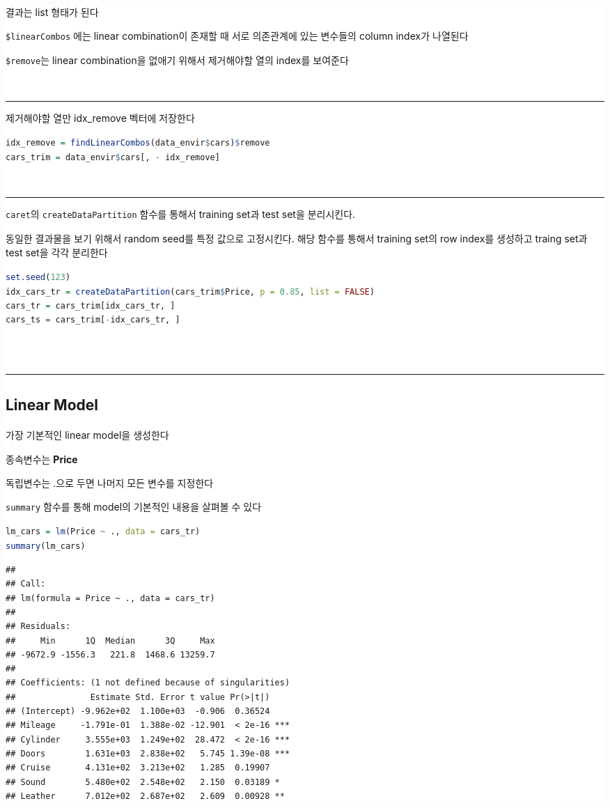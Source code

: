 결과는 list 형태가 된다

`$linearCombos` 에는 linear combination이 존재할 때 서로 의존관계에 있는 변수들의 column index가 나열된다

`$remove`는 linear combination을 없애기 위해서 제거해야할 열의 index를 보여준다

<br />

---

제거해야할 열만 idx_remove 벡터에 저장한다


```r
idx_remove = findLinearCombos(data_envir$cars)$remove
cars_trim = data_envir$cars[, - idx_remove]
```

<br />

---

`caret`의 `createDataPartition` 함수를 통해서 training set과 test set을 분리시킨다. 

동일한 결과물을 보기 위해서 random seed를 특정 값으로 고정시킨다. 해당 함수를 통해서 training set의 row index를 생성하고 traing set과 test set을 각각 분리한다


```r
set.seed(123)
idx_cars_tr = createDataPartition(cars_trim$Price, p = 0.85, list = FALSE)
cars_tr = cars_trim[idx_cars_tr, ]
cars_ts = cars_trim[-idx_cars_tr, ]
```

<br />
<br />

---

## Linear Model

가장 기본적인 linear model을 생성한다

종속변수는 **Price**

독립변수는 .으로 두면 나머지 모든 변수를 지정한다

`summary` 함수를 통해 model의 기본적인 내용을 살펴볼 수 있다


```r
lm_cars = lm(Price ~ ., data = cars_tr)
summary(lm_cars)
```

```
## 
## Call:
## lm(formula = Price ~ ., data = cars_tr)
## 
## Residuals:
##     Min      1Q  Median      3Q     Max 
## -9672.9 -1556.3   221.8  1468.6 13259.7 
## 
## Coefficients: (1 not defined because of singularities)
##               Estimate Std. Error t value Pr(>|t|)    
## (Intercept) -9.962e+02  1.100e+03  -0.906  0.36524    
## Mileage     -1.791e-01  1.388e-02 -12.901  < 2e-16 ***
## Cylinder     3.555e+03  1.249e+02  28.472  < 2e-16 ***
## Doors        1.631e+03  2.838e+02   5.745 1.39e-08 ***
## Cruise       4.131e+02  3.213e+02   1.285  0.19907    
## Sound        5.480e+02  2.548e+02   2.150  0.03189 *  
## Leather      7.012e+02  2.687e+02   2.609  0.00928 ** 
```
